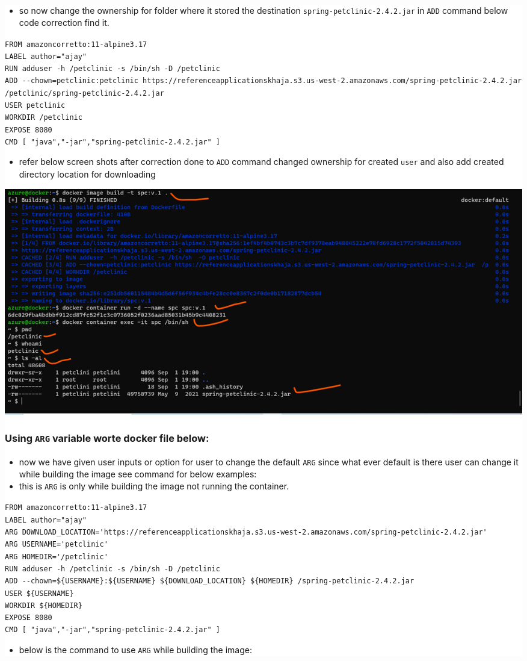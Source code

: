 
* so now change the ownership for folder where it stored the destination `spring-petclinic-2.4.2.jar` in `ADD` command below code correction find it.
```
FROM amazoncorretto:11-alpine3.17
LABEL author="ajay"
RUN adduser -h /petclinic -s /bin/sh -D /petclinic
ADD --chown=petclinic:petclinic https://referenceapplicationskhaja.s3.us-west-2.amazonaws.com/spring-petclinic-2.4.2.jar  /petclinic/spring-petclinic-2.4.2.jar
USER petclinic
WORKDIR /petclinic
EXPOSE 8080
CMD [ "java","-jar","spring-petclinic-2.4.2.jar" ]
```

* refer below screen shots after correction done to `ADD` command changed ownership for created `user` and also add created directory location for downloading 

![Preview](./Images/docker34.png)


### Using `ARG` variable worte docker file below:
* now we have given user inputs or option for user to change the default `ARG` since what ever default is there user can change it while building the image see command for below examples:
* this is `ARG` is only while building the image not running the container. 

```
FROM amazoncorretto:11-alpine3.17
LABEL author="ajay"
ARG DOWNLOAD_LOCATION='https://referenceapplicationskhaja.s3.us-west-2.amazonaws.com/spring-petclinic-2.4.2.jar'
ARG USERNAME='petclinic'
ARG HOMEDIR='/petclinic'
RUN adduser -h /petclinic -s /bin/sh -D /petclinic
ADD --chown=${USERNAME}:${USERNAME} ${DOWNLOAD_LOCATION} ${HOMEDIR} /spring-petclinic-2.4.2.jar
USER ${USERNAME}
WORKDIR ${HOMEDIR}
EXPOSE 8080
CMD [ "java","-jar","spring-petclinic-2.4.2.jar" ]
```
* below is the command to use `ARG` while building the image:
